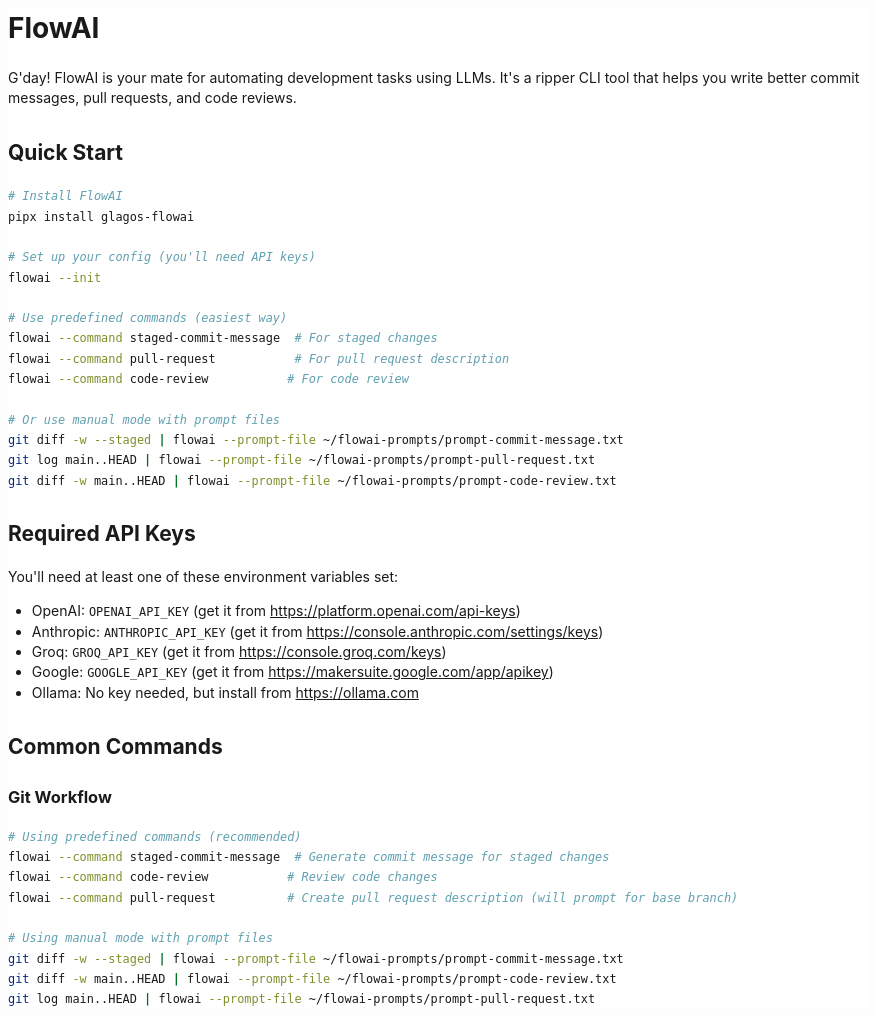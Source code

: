 # FlowAI

G'day! FlowAI is your mate for automating development tasks using LLMs. It's a ripper CLI tool that helps you write better commit messages, pull requests, and code reviews.

## Quick Start

```bash
# Install FlowAI
pipx install glagos-flowai

# Set up your config (you'll need API keys)
flowai --init

# Use predefined commands (easiest way)
flowai --command staged-commit-message  # For staged changes
flowai --command pull-request           # For pull request description
flowai --command code-review           # For code review

# Or use manual mode with prompt files
git diff -w --staged | flowai --prompt-file ~/flowai-prompts/prompt-commit-message.txt
git log main..HEAD | flowai --prompt-file ~/flowai-prompts/prompt-pull-request.txt
git diff -w main..HEAD | flowai --prompt-file ~/flowai-prompts/prompt-code-review.txt
```

## Required API Keys

You'll need at least one of these environment variables set:
- OpenAI: `OPENAI_API_KEY` (get it from https://platform.openai.com/api-keys)
- Anthropic: `ANTHROPIC_API_KEY` (get it from https://console.anthropic.com/settings/keys)
- Groq: `GROQ_API_KEY` (get it from https://console.groq.com/keys)
- Google: `GOOGLE_API_KEY` (get it from https://makersuite.google.com/app/apikey)
- Ollama: No key needed, but install from https://ollama.com

## Common Commands

### Git Workflow

```bash
# Using predefined commands (recommended)
flowai --command staged-commit-message  # Generate commit message for staged changes
flowai --command code-review           # Review code changes
flowai --command pull-request          # Create pull request description (will prompt for base branch)

# Using manual mode with prompt files
git diff -w --staged | flowai --prompt-file ~/flowai-prompts/prompt-commit-message.txt
git diff -w main..HEAD | flowai --prompt-file ~/flowai-prompts/prompt-code-review.txt
git log main..HEAD | flowai --prompt-file ~/flowai-prompts/prompt-pull-request.txt
```
